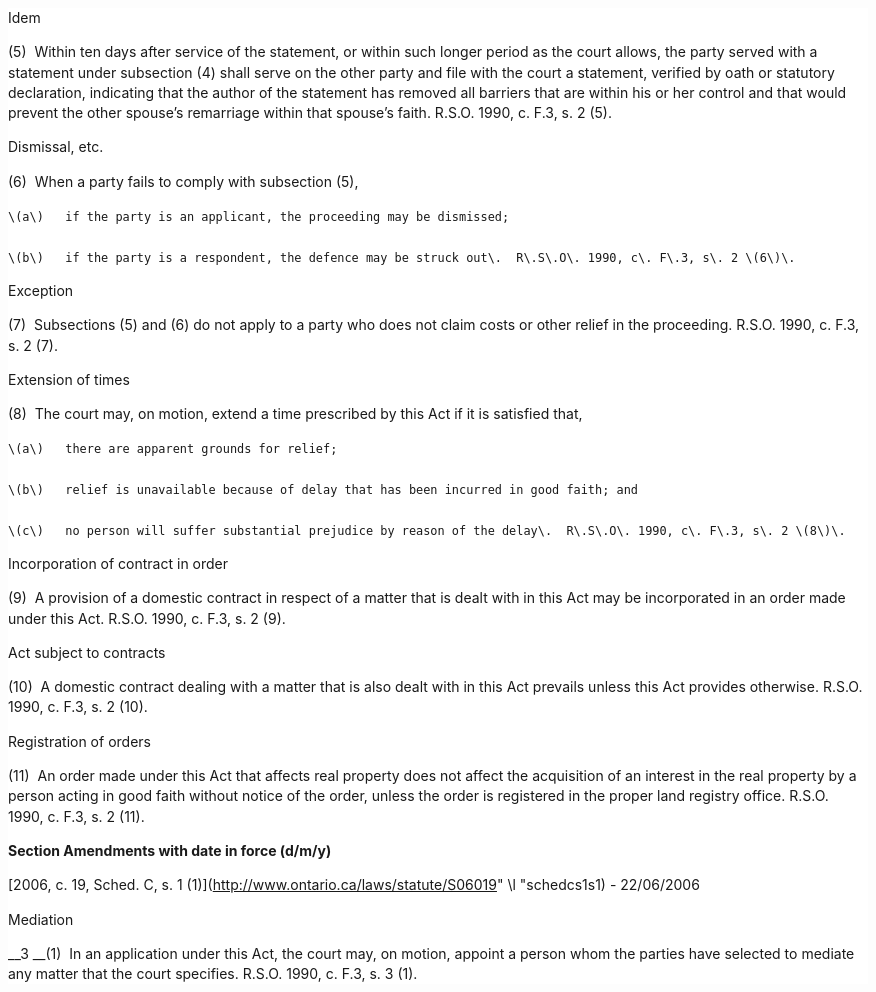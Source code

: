 Idem

\(5\)  Within ten days after service of the statement, or within such longer period as the court allows, the party served with a statement under subsection \(4\) shall serve on the other party and file with the court a statement, verified by oath or statutory declaration, indicating that the author of the statement has removed all barriers that are within his or her control and that would prevent the other spouse’s remarriage within that spouse’s faith\.  R\.S\.O\. 1990, c\. F\.3, s\. 2 \(5\)\.

Dismissal, etc\.

\(6\)  When a party fails to comply with subsection \(5\),

	\(a\)	if the party is an applicant, the proceeding may be dismissed;

	\(b\)	if the party is a respondent, the defence may be struck out\.  R\.S\.O\. 1990, c\. F\.3, s\. 2 \(6\)\.

Exception

\(7\)  Subsections \(5\) and \(6\) do not apply to a party who does not claim costs or other relief in the proceeding\.  R\.S\.O\. 1990, c\. F\.3, s\. 2 \(7\)\.

Extension of times

\(8\)  The court may, on motion, extend a time prescribed by this Act if it is satisfied that,

	\(a\)	there are apparent grounds for relief;

	\(b\)	relief is unavailable because of delay that has been incurred in good faith; and

	\(c\)	no person will suffer substantial prejudice by reason of the delay\.  R\.S\.O\. 1990, c\. F\.3, s\. 2 \(8\)\.

Incorporation of contract in order

\(9\)  A provision of a domestic contract in respect of a matter that is dealt with in this Act may be incorporated in an order made under this Act\.  R\.S\.O\. 1990, c\. F\.3, s\. 2 \(9\)\.

Act subject to contracts

\(10\)  A domestic contract dealing with a matter that is also dealt with in this Act prevails unless this Act provides otherwise\.  R\.S\.O\. 1990, c\. F\.3, s\. 2 \(10\)\.

Registration of orders

\(11\)  An order made under this Act that affects real property does not affect the acquisition of an interest in the real property by a person acting in good faith without notice of the order, unless the order is registered in the proper land registry office\.  R\.S\.O\. 1990, c\. F\.3, s\. 2 \(11\)\.

__Section Amendments with date in force \(d/m/y\)__

[2006, c\. 19, Sched\. C, s\. 1 \(1\)](http://www.ontario.ca/laws/statute/S06019" \l "schedcs1s1) \- 22/06/2006

Mediation

<a id="BK3"></a>__3 __\(1\)  In an application under this Act, the court may, on motion, appoint a person whom the parties have selected to mediate any matter that the court specifies\.  R\.S\.O\. 1990, c\. F\.3, s\. 3 \(1\)\.

